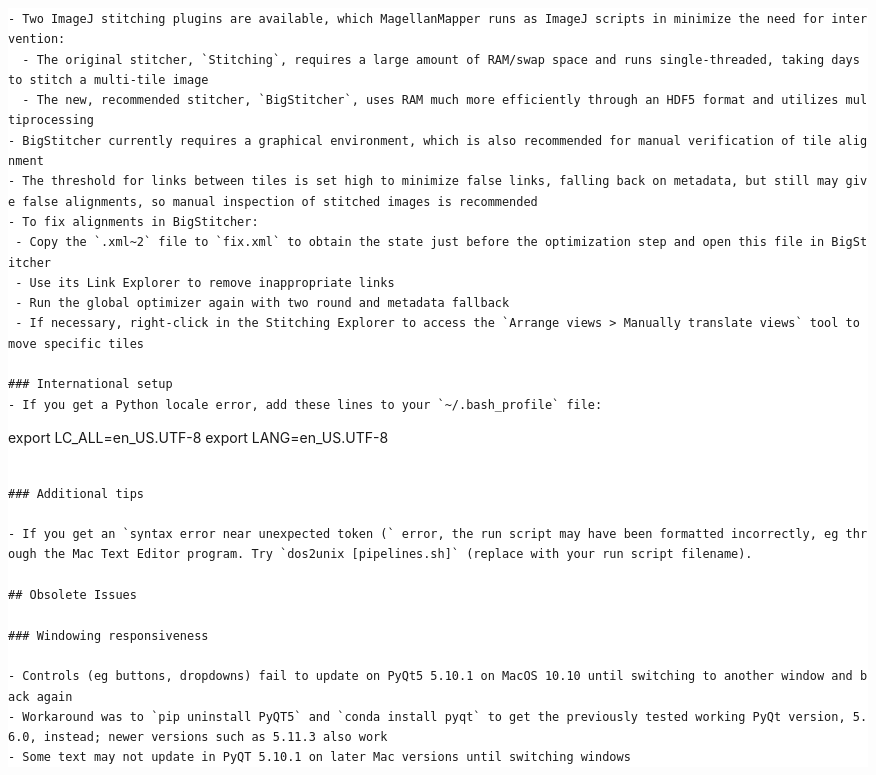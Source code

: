 ```
- Two ImageJ stitching plugins are available, which MagellanMapper runs as ImageJ scripts in minimize the need for intervention:
  - The original stitcher, `Stitching`, requires a large amount of RAM/swap space and runs single-threaded, taking days to stitch a multi-tile image
  - The new, recommended stitcher, `BigStitcher`, uses RAM much more efficiently through an HDF5 format and utilizes multiprocessing
- BigStitcher currently requires a graphical environment, which is also recommended for manual verification of tile alignment
- The threshold for links between tiles is set high to minimize false links, falling back on metadata, but still may give false alignments, so manual inspection of stitched images is recommended
- To fix alignments in BigStitcher:
 - Copy the `.xml~2` file to `fix.xml` to obtain the state just before the optimization step and open this file in BigStitcher
 - Use its Link Explorer to remove inappropriate links
 - Run the global optimizer again with two round and metadata fallback
 - If necessary, right-click in the Stitching Explorer to access the `Arrange views > Manually translate views` tool to move specific tiles

### International setup
- If you get a Python locale error, add these lines to your `~/.bash_profile` file:

```
export LC_ALL=en_US.UTF-8
export LANG=en_US.UTF-8
```

### Additional tips

- If you get an `syntax error near unexpected token (` error, the run script may have been formatted incorrectly, eg through the Mac Text Editor program. Try `dos2unix [pipelines.sh]` (replace with your run script filename).

## Obsolete Issues

### Windowing responsiveness

- Controls (eg buttons, dropdowns) fail to update on PyQt5 5.10.1 on MacOS 10.10 until switching to another window and back again
- Workaround was to `pip uninstall PyQT5` and `conda install pyqt` to get the previously tested working PyQt version, 5.6.0, instead; newer versions such as 5.11.3 also work
- Some text may not update in PyQT 5.10.1 on later Mac versions until switching windows
